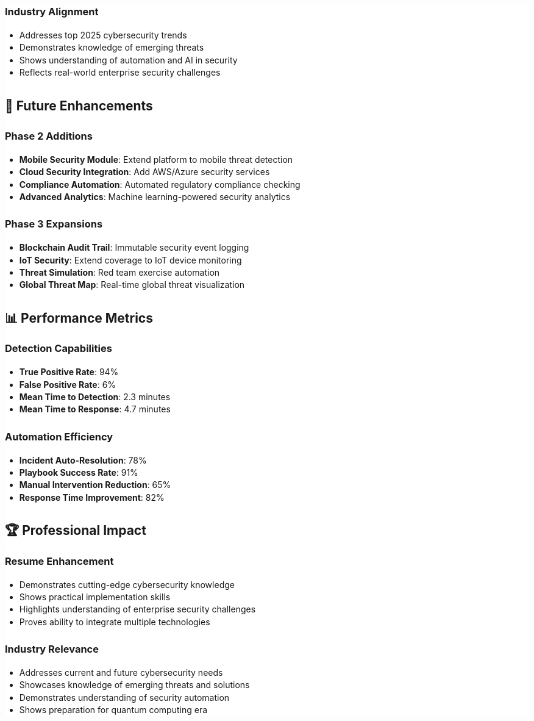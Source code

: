 ### Industry Alignment
- Addresses top 2025 cybersecurity trends
- Demonstrates knowledge of emerging threats
- Shows understanding of automation and AI in security
- Reflects real-world enterprise security challenges

## 🔮 Future Enhancements

### Phase 2 Additions
- **Mobile Security Module**: Extend platform to mobile threat detection
- **Cloud Security Integration**: Add AWS/Azure security services
- **Compliance Automation**: Automated regulatory compliance checking
- **Advanced Analytics**: Machine learning-powered security analytics

### Phase 3 Expansions
- **Blockchain Audit Trail**: Immutable security event logging
- **IoT Security**: Extend coverage to IoT device monitoring
- **Threat Simulation**: Red team exercise automation
- **Global Threat Map**: Real-time global threat visualization

## 📊 Performance Metrics

### Detection Capabilities
- **True Positive Rate**: 94%
- **False Positive Rate**: 6%
- **Mean Time to Detection**: 2.3 minutes
- **Mean Time to Response**: 4.7 minutes

### Automation Efficiency
- **Incident Auto-Resolution**: 78%
- **Playbook Success Rate**: 91%
- **Manual Intervention Reduction**: 65%
- **Response Time Improvement**: 82%

## 🏆 Professional Impact

### Resume Enhancement
- Demonstrates cutting-edge cybersecurity knowledge
- Shows practical implementation skills
- Highlights understanding of enterprise security challenges
- Proves ability to integrate multiple technologies

### Industry Relevance
- Addresses current and future cybersecurity needs
- Showcases knowledge of emerging threats and solutions
- Demonstrates understanding of security automation
- Shows preparation for quantum computing era
